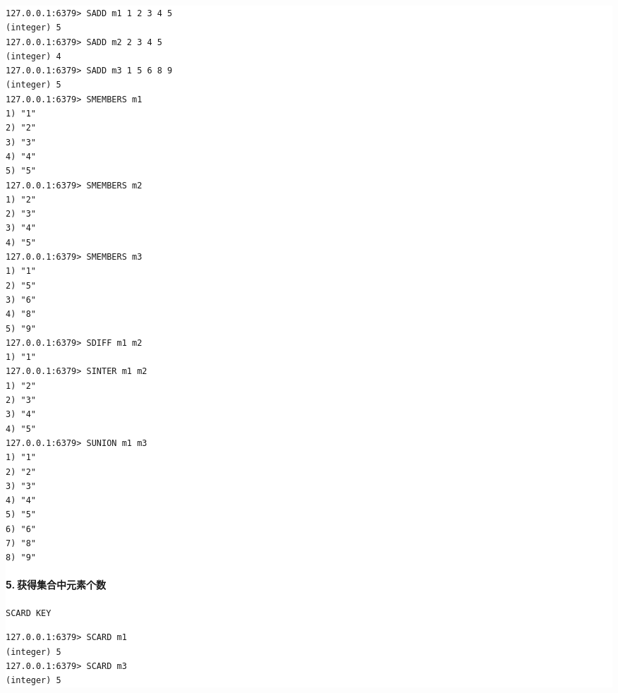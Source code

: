 ```shell
127.0.0.1:6379> SADD m1 1 2 3 4 5
(integer) 5
127.0.0.1:6379> SADD m2 2 3 4 5
(integer) 4
127.0.0.1:6379> SADD m3 1 5 6 8 9
(integer) 5
127.0.0.1:6379> SMEMBERS m1
1) "1"
2) "2"
3) "3"
4) "4"
5) "5"
127.0.0.1:6379> SMEMBERS m2
1) "2"
2) "3"
3) "4"
4) "5"
127.0.0.1:6379> SMEMBERS m3
1) "1"
2) "5"
3) "6"
4) "8"
5) "9"
127.0.0.1:6379> SDIFF m1 m2
1) "1"
127.0.0.1:6379> SINTER m1 m2
1) "2"
2) "3"
3) "4"
4) "5"
127.0.0.1:6379> SUNION m1 m3
1) "1"
2) "2"
3) "3"
4) "4"
5) "5"
6) "6"
7) "8"
8) "9"

```

#### 5. 获得集合中元素个数

```shell
SCARD KEY
```

```shell
127.0.0.1:6379> SCARD m1
(integer) 5
127.0.0.1:6379> SCARD m3
(integer) 5

```
